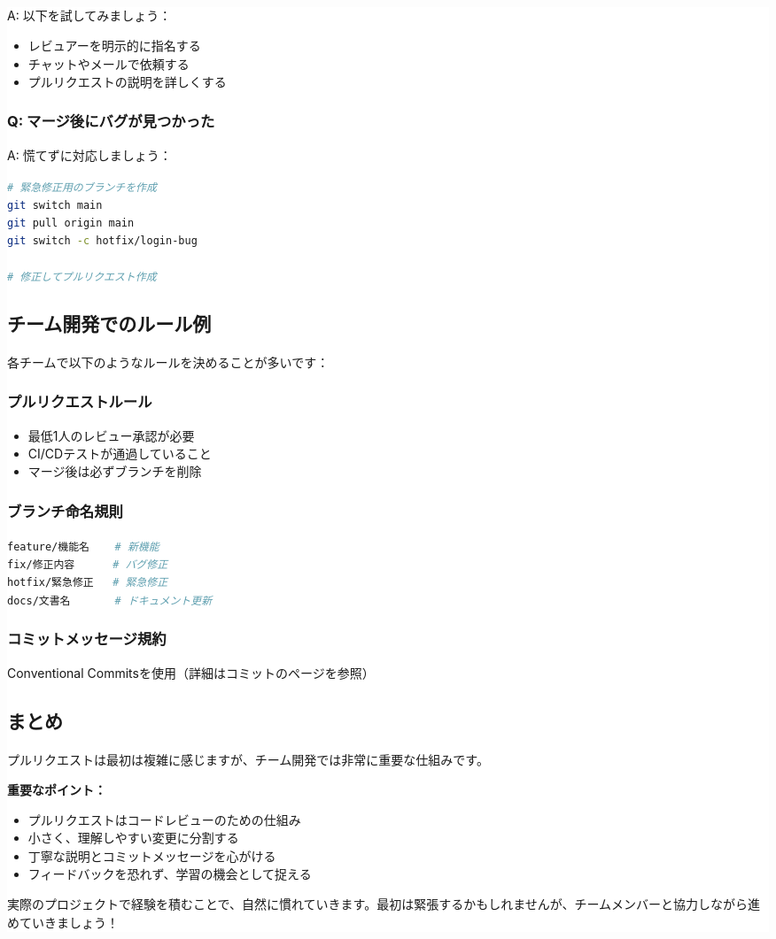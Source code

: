 A: 以下を試してみましょう：

- レビュアーを明示的に指名する
- チャットやメールで依頼する
- プルリクエストの説明を詳しくする

### Q: マージ後にバグが見つかった

A: 慌てずに対応しましょう：

```bash
# 緊急修正用のブランチを作成
git switch main
git pull origin main
git switch -c hotfix/login-bug

# 修正してプルリクエスト作成
```

## チーム開発でのルール例

各チームで以下のようなルールを決めることが多いです：

### プルリクエストルール

- 最低1人のレビュー承認が必要
- CI/CDテストが通過していること
- マージ後は必ずブランチを削除

### ブランチ命名規則

```bash
feature/機能名    # 新機能
fix/修正内容      # バグ修正  
hotfix/緊急修正   # 緊急修正
docs/文書名       # ドキュメント更新
```

### コミットメッセージ規約

Conventional Commitsを使用（詳細はコミットのページを参照）

## まとめ

プルリクエストは最初は複雑に感じますが、チーム開発では非常に重要な仕組みです。

**重要なポイント：**

- プルリクエストはコードレビューのための仕組み
- 小さく、理解しやすい変更に分割する
- 丁寧な説明とコミットメッセージを心がける
- フィードバックを恐れず、学習の機会として捉える

実際のプロジェクトで経験を積むことで、自然に慣れていきます。最初は緊張するかもしれませんが、チームメンバーと協力しながら進めていきましょう！
